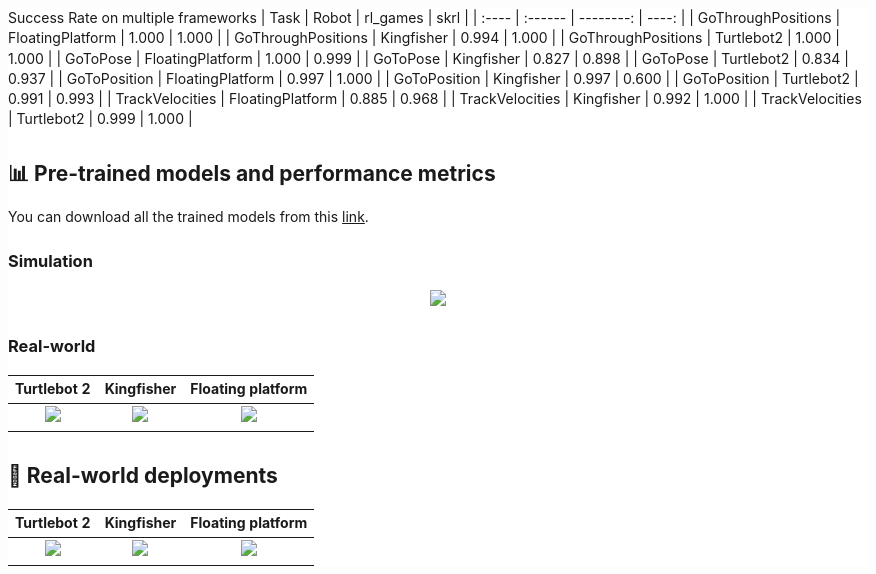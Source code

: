 Success Rate on multiple frameworks
| Task |	Robot	| rl_games | skrl |
| :---- | :------ | --------: | ----: |
| GoThroughPositions |	FloatingPlatform	| 1.000 |	1.000 |
| GoThroughPositions |	Kingfisher	| 0.994 |	1.000 |
| GoThroughPositions |	Turtlebot2	| 1.000 |	1.000 |
| GoToPose |	FloatingPlatform	| 1.000 |	0.999 |
| GoToPose |	Kingfisher	| 0.827 |	0.898 |
| GoToPose |	Turtlebot2	| 0.834 |	0.937 |
| GoToPosition |	FloatingPlatform	| 0.997 |	1.000 |
| GoToPosition |	Kingfisher	| 0.997 |	0.600 |
| GoToPosition |	Turtlebot2	| 0.991 |	0.993 |
| TrackVelocities |	FloatingPlatform	| 0.885 |	0.968 |
| TrackVelocities |	Kingfisher	| 0.992 |	1.000 |
| TrackVelocities |	Turtlebot2	| 0.999 |	1.000 |


📊 Pre-trained models and performance metrics
-
You can download all the trained models from this [link](/models/).

### Simulation

<div align="center">
  <img src="media/performance_metrics_sim.png" width="100%">
</div>

### Real-world

| Turtlebot 2              | Kingfisher            | Floating platform                 |
| :---------------- | :--------------: | :-------------------: |
| <div align="center"><img src="media/Turtlebot_GoToPosition_plots.png" width="80%"></div>            |   <div align="center"><img src="media/Kingfisher_GoToPosition_plots.png" width="80%"></div>     |   <div align="center"><img src="media/FloatingPlatform_GoToPosition_plots.png" width="80%"></div>    |


🎥 Real-world deployments
-

| Turtlebot 2              | Kingfisher            | Floating platform                 |
| :---------------- | :--------------: | :-------------------: |
| <div align="center"><img src="media/sim2realturtlebot.gif" width="80%"></div>            |   <div align="center"><img src="media/sim2realkingfish.gif" width="80%"></div>     |   <div align="center"><img src="media/sim2realFP.gif" width="80%"></div>    |



